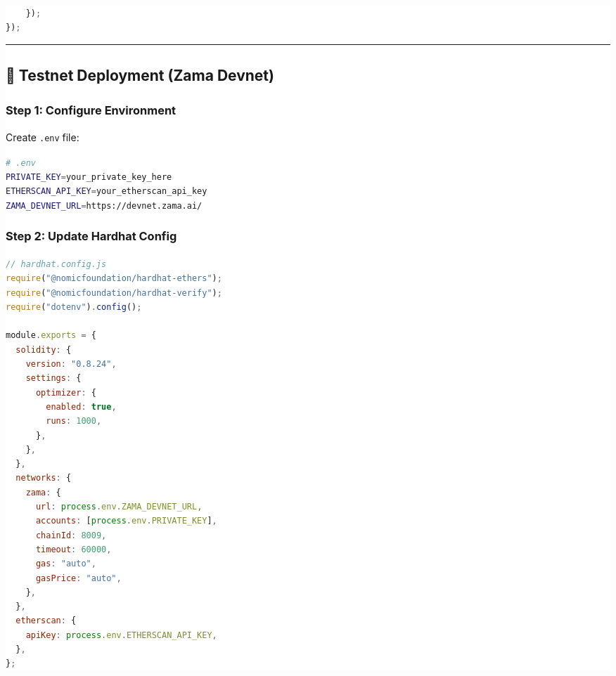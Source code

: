 ```javascript
    });
});
```

---

## 🧪 Testnet Deployment (Zama Devnet)

### Step 1: Configure Environment

Create `.env` file:

```bash
# .env
PRIVATE_KEY=your_private_key_here
ETHERSCAN_API_KEY=your_etherscan_api_key
ZAMA_DEVNET_URL=https://devnet.zama.ai/
```

### Step 2: Update Hardhat Config

```javascript
// hardhat.config.js
require("@nomicfoundation/hardhat-ethers");
require("@nomicfoundation/hardhat-verify");
require("dotenv").config();

module.exports = {
  solidity: {
    version: "0.8.24",
    settings: {
      optimizer: {
        enabled: true,
        runs: 1000,
      },
    },
  },
  networks: {
    zama: {
      url: process.env.ZAMA_DEVNET_URL,
      accounts: [process.env.PRIVATE_KEY],
      chainId: 8009,
      timeout: 60000,
      gas: "auto",
      gasPrice: "auto",
    },
  },
  etherscan: {
    apiKey: process.env.ETHERSCAN_API_KEY,
  },
};
```
